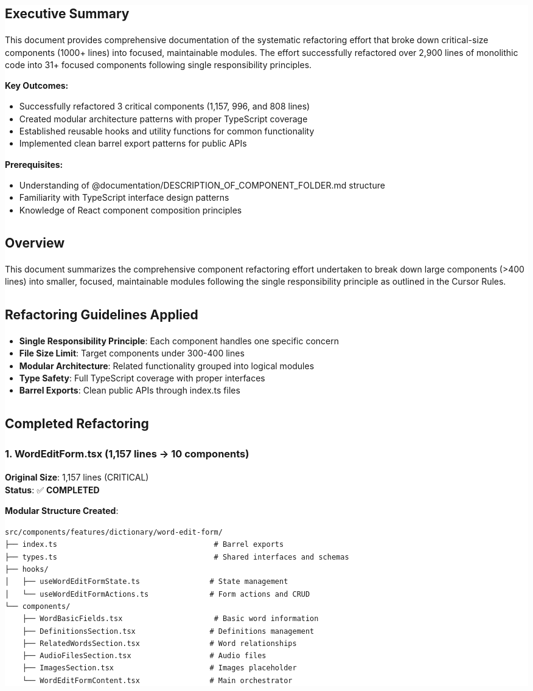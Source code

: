 ## Executive Summary

This document provides comprehensive documentation of the systematic refactoring effort that broke down critical-size components (1000+ lines) into focused, maintainable modules. The effort successfully refactored over 2,900 lines of monolithic code into 31+ focused components following single responsibility principles.

**Key Outcomes:**

- Successfully refactored 3 critical components (1,157, 996, and 808 lines)
- Created modular architecture patterns with proper TypeScript coverage
- Established reusable hooks and utility functions for common functionality
- Implemented clean barrel export patterns for public APIs

**Prerequisites:**

- Understanding of @documentation/DESCRIPTION_OF_COMPONENT_FOLDER.md structure
- Familiarity with TypeScript interface design patterns
- Knowledge of React component composition principles

## Overview

This document summarizes the comprehensive component refactoring effort undertaken to break down large components (>400 lines) into smaller, focused, maintainable modules following the single responsibility principle as outlined in the Cursor Rules.

## Refactoring Guidelines Applied

- **Single Responsibility Principle**: Each component handles one specific concern
- **File Size Limit**: Target components under 300-400 lines
- **Modular Architecture**: Related functionality grouped into logical modules
- **Type Safety**: Full TypeScript coverage with proper interfaces
- **Barrel Exports**: Clean public APIs through index.ts files

## Completed Refactoring

### 1. WordEditForm.tsx (1,157 lines → 10 components)

**Original Size**: 1,157 lines (CRITICAL)  
**Status**: ✅ **COMPLETED**

**Modular Structure Created**:

```
src/components/features/dictionary/word-edit-form/
├── index.ts                                    # Barrel exports
├── types.ts                                    # Shared interfaces and schemas
├── hooks/
│   ├── useWordEditFormState.ts                # State management
│   └── useWordEditFormActions.ts              # Form actions and CRUD
└── components/
    ├── WordBasicFields.tsx                     # Basic word information
    ├── DefinitionsSection.tsx                 # Definitions management
    ├── RelatedWordsSection.tsx                # Word relationships
    ├── AudioFilesSection.tsx                  # Audio files
    ├── ImagesSection.tsx                      # Images placeholder
    └── WordEditFormContent.tsx                # Main orchestrator
```
